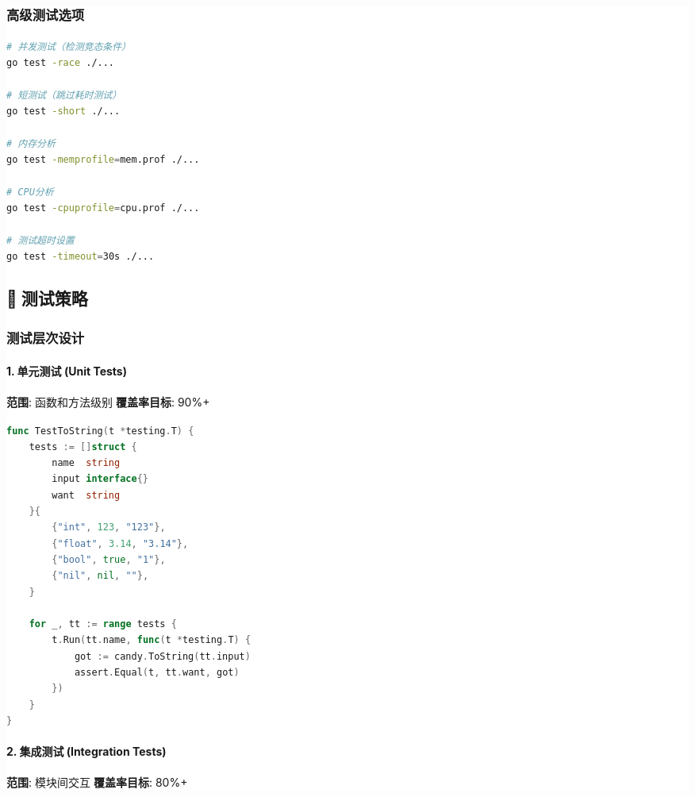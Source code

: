 ### 高级测试选项

```bash
# 并发测试（检测竞态条件）
go test -race ./...

# 短测试（跳过耗时测试）
go test -short ./...

# 内存分析
go test -memprofile=mem.prof ./...

# CPU分析
go test -cpuprofile=cpu.prof ./...

# 测试超时设置
go test -timeout=30s ./...
```

## 🎯 测试策略

### 测试层次设计

#### 1. 单元测试 (Unit Tests)
**范围**: 函数和方法级别
**覆盖率目标**: 90%+

```go
func TestToString(t *testing.T) {
    tests := []struct {
        name  string
        input interface{}
        want  string
    }{
        {"int", 123, "123"},
        {"float", 3.14, "3.14"},
        {"bool", true, "1"},
        {"nil", nil, ""},
    }
    
    for _, tt := range tests {
        t.Run(tt.name, func(t *testing.T) {
            got := candy.ToString(tt.input)
            assert.Equal(t, tt.want, got)
        })
    }
}
```

#### 2. 集成测试 (Integration Tests)
**范围**: 模块间交互
**覆盖率目标**: 80%+
